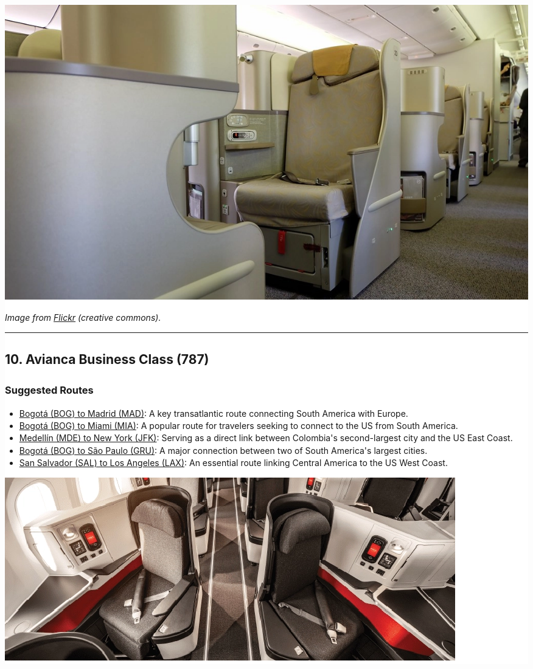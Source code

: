 <img src="../assets/img/eurobonus-star-alliance-awards/asiana-cabin.webp" alt="Best Cabin using SAS EuroBonus Points on Asiana Airlines." />

_Image from [Flickr](https://www.flickr.com/photos/mattweibo/25109436108) (creative commons)._

---

## 10. Avianca Business Class (787)

### Suggested Routes

- [Bogotá (BOG) to Madrid (MAD)](https://awardfares.com/search?BOG.MAD.;a:AV,OS;z:sas): A key transatlantic route connecting South America with Europe.
- [Bogotá (BOG) to Miami (MIA)](https://awardfares.com/search?BOG.MIA.;a:AV,OS;z:sas): A popular route for travelers seeking to connect to the US from South America.
- [Medellín (MDE) to New York (JFK)](https://awardfares.com/search?MDE.JFK.;a:AV,OS;z:sas): Serving as a direct link between Colombia's second-largest city and the US East Coast.
- [Bogotá (BOG) to São Paulo (GRU)](https://awardfares.com/search?BOG.GRU.;a:AV,OS;z:sas): A major connection between two of South America's largest cities.
- [San Salvador (SAL) to Los Angeles (LAX)](https://awardfares.com/search?SAL.LAX.;a:AV,OS;z:sas): An essential route linking Central America to the US West Coast.

<img src="../assets/img/eurobonus-star-alliance-awards/avianca-cabin.webp" alt="Best Cabin using SAS EuroBonus Points on Avianca Airlines." />
